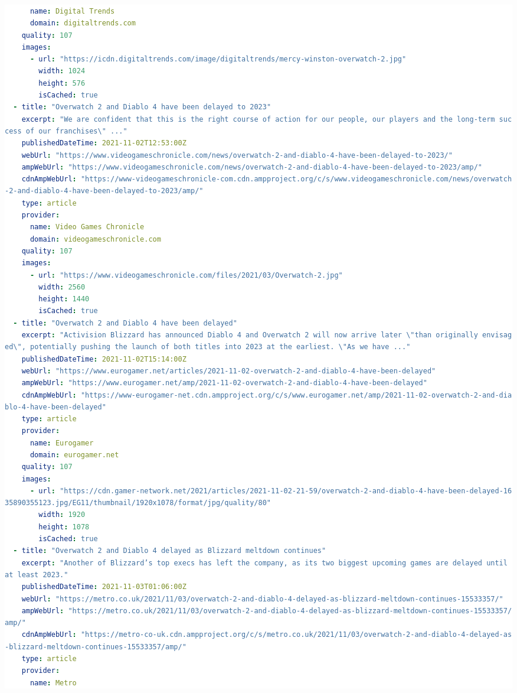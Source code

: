 ```yaml
      name: Digital Trends
      domain: digitaltrends.com
    quality: 107
    images:
      - url: "https://icdn.digitaltrends.com/image/digitaltrends/mercy-winston-overwatch-2.jpg"
        width: 1024
        height: 576
        isCached: true
  - title: "Overwatch 2 and Diablo 4 have been delayed to 2023"
    excerpt: "We are confident that this is the right course of action for our people, our players and the long-term success of our franchises\" ..."
    publishedDateTime: 2021-11-02T12:53:00Z
    webUrl: "https://www.videogameschronicle.com/news/overwatch-2-and-diablo-4-have-been-delayed-to-2023/"
    ampWebUrl: "https://www.videogameschronicle.com/news/overwatch-2-and-diablo-4-have-been-delayed-to-2023/amp/"
    cdnAmpWebUrl: "https://www-videogameschronicle-com.cdn.ampproject.org/c/s/www.videogameschronicle.com/news/overwatch-2-and-diablo-4-have-been-delayed-to-2023/amp/"
    type: article
    provider:
      name: Video Games Chronicle
      domain: videogameschronicle.com
    quality: 107
    images:
      - url: "https://www.videogameschronicle.com/files/2021/03/Overwatch-2.jpg"
        width: 2560
        height: 1440
        isCached: true
  - title: "Overwatch 2 and Diablo 4 have been delayed"
    excerpt: "Activision Blizzard has announced Diablo 4 and Overwatch 2 will now arrive later \"than originally envisaged\", potentially pushing the launch of both titles into 2023 at the earliest. \"As we have ..."
    publishedDateTime: 2021-11-02T15:14:00Z
    webUrl: "https://www.eurogamer.net/articles/2021-11-02-overwatch-2-and-diablo-4-have-been-delayed"
    ampWebUrl: "https://www.eurogamer.net/amp/2021-11-02-overwatch-2-and-diablo-4-have-been-delayed"
    cdnAmpWebUrl: "https://www-eurogamer-net.cdn.ampproject.org/c/s/www.eurogamer.net/amp/2021-11-02-overwatch-2-and-diablo-4-have-been-delayed"
    type: article
    provider:
      name: Eurogamer
      domain: eurogamer.net
    quality: 107
    images:
      - url: "https://cdn.gamer-network.net/2021/articles/2021-11-02-21-59/overwatch-2-and-diablo-4-have-been-delayed-1635890355123.jpg/EG11/thumbnail/1920x1078/format/jpg/quality/80"
        width: 1920
        height: 1078
        isCached: true
  - title: "Overwatch 2 and Diablo 4 delayed as Blizzard meltdown continues"
    excerpt: "Another of Blizzard’s top execs has left the company, as its two biggest upcoming games are delayed until at least 2023."
    publishedDateTime: 2021-11-03T01:06:00Z
    webUrl: "https://metro.co.uk/2021/11/03/overwatch-2-and-diablo-4-delayed-as-blizzard-meltdown-continues-15533357/"
    ampWebUrl: "https://metro.co.uk/2021/11/03/overwatch-2-and-diablo-4-delayed-as-blizzard-meltdown-continues-15533357/amp/"
    cdnAmpWebUrl: "https://metro-co-uk.cdn.ampproject.org/c/s/metro.co.uk/2021/11/03/overwatch-2-and-diablo-4-delayed-as-blizzard-meltdown-continues-15533357/amp/"
    type: article
    provider:
      name: Metro
```